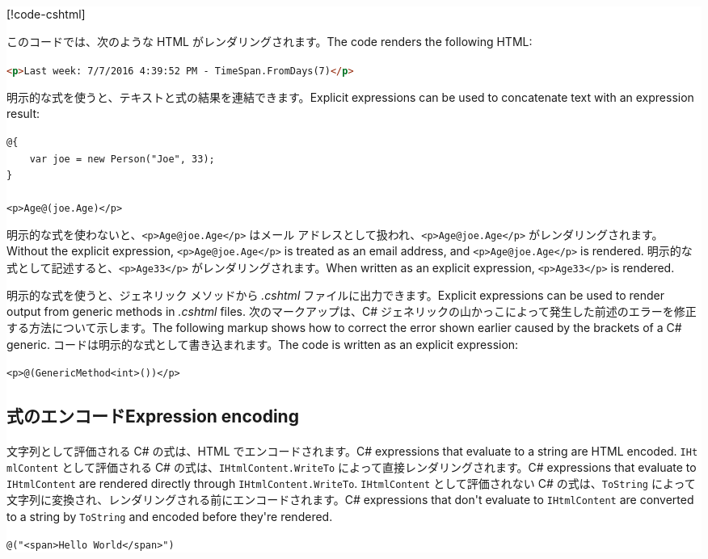 [!code-cshtml[](razor/sample/Views/Home/Contact.cshtml?range=17)]

<span data-ttu-id="03a7c-139">このコードでは、次のような HTML がレンダリングされます。</span><span class="sxs-lookup"><span data-stu-id="03a7c-139">The code renders the following HTML:</span></span>

```html
<p>Last week: 7/7/2016 4:39:52 PM - TimeSpan.FromDays(7)</p>
```

<span data-ttu-id="03a7c-140">明示的な式を使うと、テキストと式の結果を連結できます。</span><span class="sxs-lookup"><span data-stu-id="03a7c-140">Explicit expressions can be used to concatenate text with an expression result:</span></span>

```cshtml
@{
    var joe = new Person("Joe", 33);
}

<p>Age@(joe.Age)</p>
```

<span data-ttu-id="03a7c-141">明示的な式を使わないと、`<p>Age@joe.Age</p>` はメール アドレスとして扱われ、`<p>Age@joe.Age</p>` がレンダリングされます。</span><span class="sxs-lookup"><span data-stu-id="03a7c-141">Without the explicit expression, `<p>Age@joe.Age</p>` is treated as an email address, and `<p>Age@joe.Age</p>` is rendered.</span></span> <span data-ttu-id="03a7c-142">明示的な式として記述すると、`<p>Age33</p>` がレンダリングされます。</span><span class="sxs-lookup"><span data-stu-id="03a7c-142">When written as an explicit expression, `<p>Age33</p>` is rendered.</span></span>

<span data-ttu-id="03a7c-143">明示的な式を使うと、ジェネリック メソッドから *.cshtml* ファイルに出力できます。</span><span class="sxs-lookup"><span data-stu-id="03a7c-143">Explicit expressions can be used to render output from generic methods in *.cshtml* files.</span></span> <span data-ttu-id="03a7c-144">次のマークアップは、C# ジェネリックの山かっこによって発生した前述のエラーを修正する方法について示します。</span><span class="sxs-lookup"><span data-stu-id="03a7c-144">The following markup shows how to correct the error shown earlier caused by the brackets of a C# generic.</span></span> <span data-ttu-id="03a7c-145">コードは明示的な式として書き込まれます。</span><span class="sxs-lookup"><span data-stu-id="03a7c-145">The code is written as an explicit expression:</span></span>

```cshtml
<p>@(GenericMethod<int>())</p>
```

## <a name="expression-encoding"></a><span data-ttu-id="03a7c-146">式のエンコード</span><span class="sxs-lookup"><span data-stu-id="03a7c-146">Expression encoding</span></span>

<span data-ttu-id="03a7c-147">文字列として評価される C# の式は、HTML でエンコードされます。</span><span class="sxs-lookup"><span data-stu-id="03a7c-147">C# expressions that evaluate to a string are HTML encoded.</span></span> <span data-ttu-id="03a7c-148">`IHtmlContent` として評価される C# の式は、`IHtmlContent.WriteTo` によって直接レンダリングされます。</span><span class="sxs-lookup"><span data-stu-id="03a7c-148">C# expressions that evaluate to `IHtmlContent` are rendered directly through `IHtmlContent.WriteTo`.</span></span> <span data-ttu-id="03a7c-149">`IHtmlContent` として評価されない C# の式は、`ToString` によって文字列に変換され、レンダリングされる前にエンコードされます。</span><span class="sxs-lookup"><span data-stu-id="03a7c-149">C# expressions that don't evaluate to `IHtmlContent` are converted to a string by `ToString` and encoded before they're rendered.</span></span>

```cshtml
@("<span>Hello World</span>")
```
